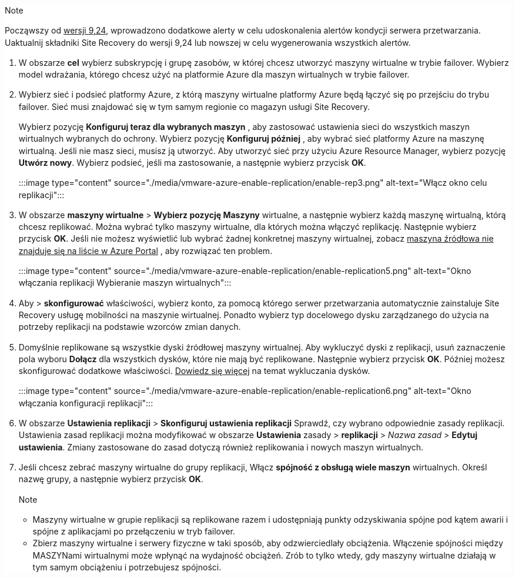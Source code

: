    > [!NOTE]
   > Począwszy od [wersji 9,24](site-recovery-whats-new.md), wprowadzono dodatkowe alerty w celu udoskonalenia alertów kondycji serwera przetwarzania. Uaktualnij składniki Site Recovery do wersji 9,24 lub nowszej w celu wygenerowania wszystkich alertów.

1. W obszarze **cel** wybierz subskrypcję i grupę zasobów, w której chcesz utworzyć maszyny wirtualne w trybie failover. Wybierz model wdrażania, którego chcesz użyć na platformie Azure dla maszyn wirtualnych w trybie failover.
1. Wybierz sieć i podsieć platformy Azure, z którą maszyny wirtualne platformy Azure będą łączyć się po przejściu do trybu failover. Sieć musi znajdować się w tym samym regionie co magazyn usługi Site Recovery.

   Wybierz pozycję **Konfiguruj teraz dla wybranych maszyn** , aby zastosować ustawienia sieci do wszystkich maszyn wirtualnych wybranych do ochrony. Wybierz pozycję **Konfiguruj później** , aby wybrać sieć platformy Azure na maszynę wirtualną. Jeśli nie masz sieci, musisz ją utworzyć. Aby utworzyć sieć przy użyciu Azure Resource Manager, wybierz pozycję **Utwórz nowy**. Wybierz podsieć, jeśli ma zastosowanie, a następnie wybierz przycisk **OK**.

   :::image type="content" source="./media/vmware-azure-enable-replication/enable-rep3.png" alt-text="Włącz okno celu replikacji":::

1. W obszarze **maszyny wirtualne**  >  **Wybierz pozycję Maszyny** wirtualne, a następnie wybierz każdą maszynę wirtualną, którą chcesz replikować. Można wybrać tylko maszyny wirtualne, dla których można włączyć replikację. Następnie wybierz przycisk **OK**. Jeśli nie możesz wyświetlić lub wybrać żadnej konkretnej maszyny wirtualnej, zobacz [maszyna źródłowa nie znajduje się na liście w Azure Portal](vmware-azure-troubleshoot-replication.md#step-3-troubleshoot-source-machines-that-arent-available-for-replication) , aby rozwiązać ten problem.

   :::image type="content" source="./media/vmware-azure-enable-replication/enable-replication5.png" alt-text="Okno włączania replikacji Wybieranie maszyn wirtualnych":::

1. Aby   >  **skonfigurować** właściwości, wybierz konto, za pomocą którego serwer przetwarzania automatycznie zainstaluje Site Recovery usługę mobilności na maszynie wirtualnej. Ponadto wybierz typ docelowego dysku zarządzanego do użycia na potrzeby replikacji na podstawie wzorców zmian danych.
1. Domyślnie replikowane są wszystkie dyski źródłowej maszyny wirtualnej. Aby wykluczyć dyski z replikacji, usuń zaznaczenie pola wyboru **Dołącz** dla wszystkich dysków, które nie mają być replikowane. Następnie wybierz przycisk **OK**. Później możesz skonfigurować dodatkowe właściwości. [Dowiedz się więcej](vmware-azure-exclude-disk.md) na temat wykluczania dysków.

   :::image type="content" source="./media/vmware-azure-enable-replication/enable-replication6.png" alt-text="Okno włączania konfiguracji replikacji":::

1. W obszarze **Ustawienia replikacji**  >  **Skonfiguruj ustawienia replikacji** Sprawdź, czy wybrano odpowiednie zasady replikacji. Ustawienia zasad replikacji można modyfikować w obszarze **Ustawienia** zasady  >  **replikacji**  >  _Nazwa zasad_  >  **Edytuj ustawienia**. Zmiany zastosowane do zasad dotyczą również replikowania i nowych maszyn wirtualnych.
1. Jeśli chcesz zebrać maszyny wirtualne do grupy replikacji, Włącz **spójność z obsługą wiele maszyn** wirtualnych. Określ nazwę grupy, a następnie wybierz przycisk **OK**.

   > [!NOTE]
   > - Maszyny wirtualne w grupie replikacji są replikowane razem i udostępniają punkty odzyskiwania spójne pod kątem awarii i spójne z aplikacjami po przełączeniu w tryb failover.
   > - Zbierz maszyny wirtualne i serwery fizyczne w taki sposób, aby odzwierciedlały obciążenia. Włączenie spójności między MASZYNami wirtualnymi może wpłynąć na wydajność obciążeń. Zrób to tylko wtedy, gdy maszyny wirtualne działają w tym samym obciążeniu i potrzebujesz spójności.

